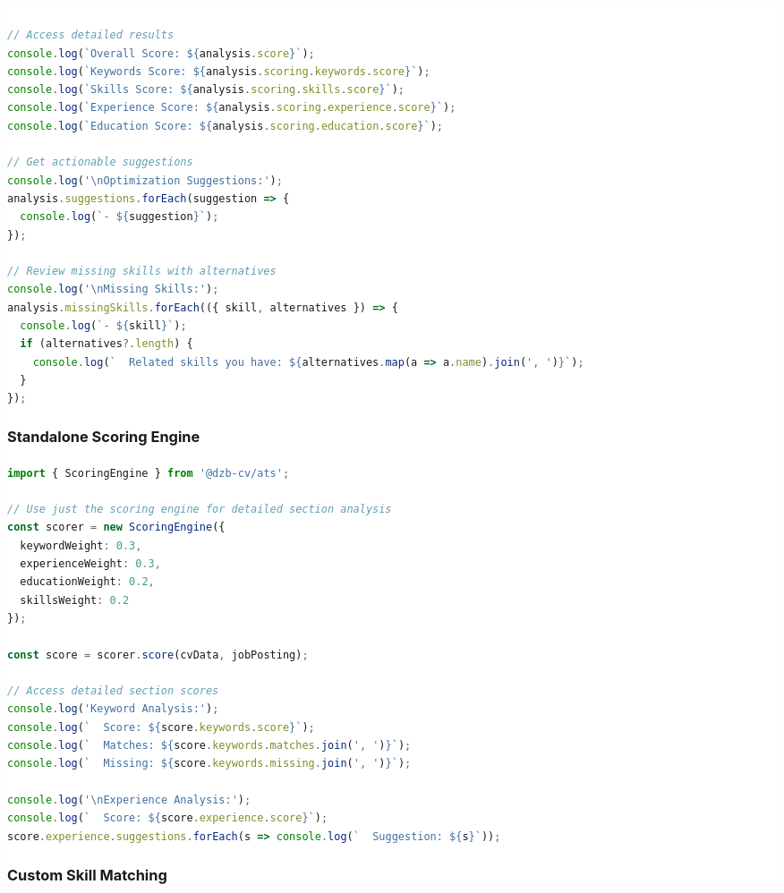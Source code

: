 ```typescript

// Access detailed results
console.log(`Overall Score: ${analysis.score}`);
console.log(`Keywords Score: ${analysis.scoring.keywords.score}`);
console.log(`Skills Score: ${analysis.scoring.skills.score}`);
console.log(`Experience Score: ${analysis.scoring.experience.score}`);
console.log(`Education Score: ${analysis.scoring.education.score}`);

// Get actionable suggestions
console.log('\nOptimization Suggestions:');
analysis.suggestions.forEach(suggestion => {
  console.log(`- ${suggestion}`);
});

// Review missing skills with alternatives
console.log('\nMissing Skills:');
analysis.missingSkills.forEach(({ skill, alternatives }) => {
  console.log(`- ${skill}`);
  if (alternatives?.length) {
    console.log(`  Related skills you have: ${alternatives.map(a => a.name).join(', ')}`);
  }
});
```

### Standalone Scoring Engine

```typescript
import { ScoringEngine } from '@dzb-cv/ats';

// Use just the scoring engine for detailed section analysis
const scorer = new ScoringEngine({
  keywordWeight: 0.3,
  experienceWeight: 0.3,
  educationWeight: 0.2,
  skillsWeight: 0.2
});

const score = scorer.score(cvData, jobPosting);

// Access detailed section scores
console.log('Keyword Analysis:');
console.log(`  Score: ${score.keywords.score}`);
console.log(`  Matches: ${score.keywords.matches.join(', ')}`);
console.log(`  Missing: ${score.keywords.missing.join(', ')}`);

console.log('\nExperience Analysis:');
console.log(`  Score: ${score.experience.score}`);
score.experience.suggestions.forEach(s => console.log(`  Suggestion: ${s}`));
```

### Custom Skill Matching
